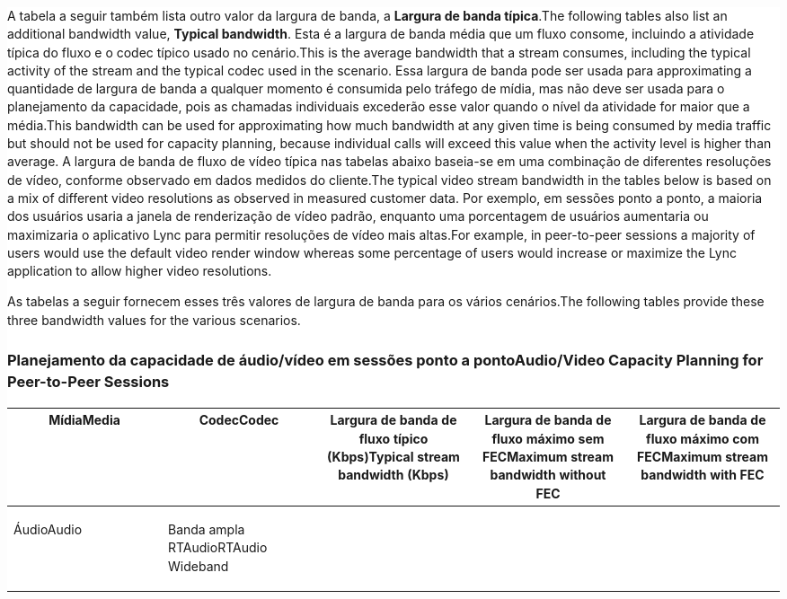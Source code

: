<span data-ttu-id="9d893-266">A tabela a seguir também lista outro valor da largura de banda, a **Largura de banda típica**.</span><span class="sxs-lookup"><span data-stu-id="9d893-266">The following tables also list an additional bandwidth value, **Typical bandwidth**.</span></span> <span data-ttu-id="9d893-267">Esta é a largura de banda média que um fluxo consome, incluindo a atividade típica do fluxo e o codec típico usado no cenário.</span><span class="sxs-lookup"><span data-stu-id="9d893-267">This is the average bandwidth that a stream consumes, including the typical activity of the stream and the typical codec used in the scenario.</span></span> <span data-ttu-id="9d893-268">Essa largura de banda pode ser usada para approximating a quantidade de largura de banda a qualquer momento é consumida pelo tráfego de mídia, mas não deve ser usada para o planejamento da capacidade, pois as chamadas individuais excederão esse valor quando o nível da atividade for maior que a média.</span><span class="sxs-lookup"><span data-stu-id="9d893-268">This bandwidth can be used for approximating how much bandwidth at any given time is being consumed by media traffic but should not be used for capacity planning, because individual calls will exceed this value when the activity level is higher than average.</span></span> <span data-ttu-id="9d893-269">A largura de banda de fluxo de vídeo típica nas tabelas abaixo baseia-se em uma combinação de diferentes resoluções de vídeo, conforme observado em dados medidos do cliente.</span><span class="sxs-lookup"><span data-stu-id="9d893-269">The typical video stream bandwidth in the tables below is based on a mix of different video resolutions as observed in measured customer data.</span></span> <span data-ttu-id="9d893-270">Por exemplo, em sessões ponto a ponto, a maioria dos usuários usaria a janela de renderização de vídeo padrão, enquanto uma porcentagem de usuários aumentaria ou maximizaria o aplicativo Lync para permitir resoluções de vídeo mais altas.</span><span class="sxs-lookup"><span data-stu-id="9d893-270">For example, in peer-to-peer sessions a majority of users would use the default video render window whereas some percentage of users would increase or maximize the Lync application to allow higher video resolutions.</span></span>

<span data-ttu-id="9d893-271">As tabelas a seguir fornecem esses três valores de largura de banda para os vários cenários.</span><span class="sxs-lookup"><span data-stu-id="9d893-271">The following tables provide these three bandwidth values for the various scenarios.</span></span>

### <a name="audiovideo-capacity-planning-for-peer-to-peer-sessions"></a><span data-ttu-id="9d893-272">Planejamento da capacidade de áudio/vídeo em sessões ponto a ponto</span><span class="sxs-lookup"><span data-stu-id="9d893-272">Audio/Video Capacity Planning for Peer-to-Peer Sessions</span></span>

<table>
<colgroup>
<col style="width: 20%" />
<col style="width: 20%" />
<col style="width: 20%" />
<col style="width: 20%" />
<col style="width: 20%" />
</colgroup>
<thead>
<tr class="header">
<th><span data-ttu-id="9d893-273">Mídia</span><span class="sxs-lookup"><span data-stu-id="9d893-273">Media</span></span></th>
<th><span data-ttu-id="9d893-274">Codec</span><span class="sxs-lookup"><span data-stu-id="9d893-274">Codec</span></span></th>
<th><span data-ttu-id="9d893-275">Largura de banda de fluxo típico (Kbps)</span><span class="sxs-lookup"><span data-stu-id="9d893-275">Typical stream bandwidth (Kbps)</span></span></th>
<th><span data-ttu-id="9d893-276">Largura de banda de fluxo máximo sem FEC</span><span class="sxs-lookup"><span data-stu-id="9d893-276">Maximum stream bandwidth without FEC</span></span></th>
<th><span data-ttu-id="9d893-277">Largura de banda de fluxo máximo com FEC</span><span class="sxs-lookup"><span data-stu-id="9d893-277">Maximum stream bandwidth with FEC</span></span></th>
</tr>
</thead>
<tbody>
<tr class="odd">
<td><p><span data-ttu-id="9d893-278">Áudio</span><span class="sxs-lookup"><span data-stu-id="9d893-278">Audio</span></span></p></td>
<td><p><span data-ttu-id="9d893-279">Banda ampla RTAudio</span><span class="sxs-lookup"><span data-stu-id="9d893-279">RTAudio Wideband</span></span></p></td>